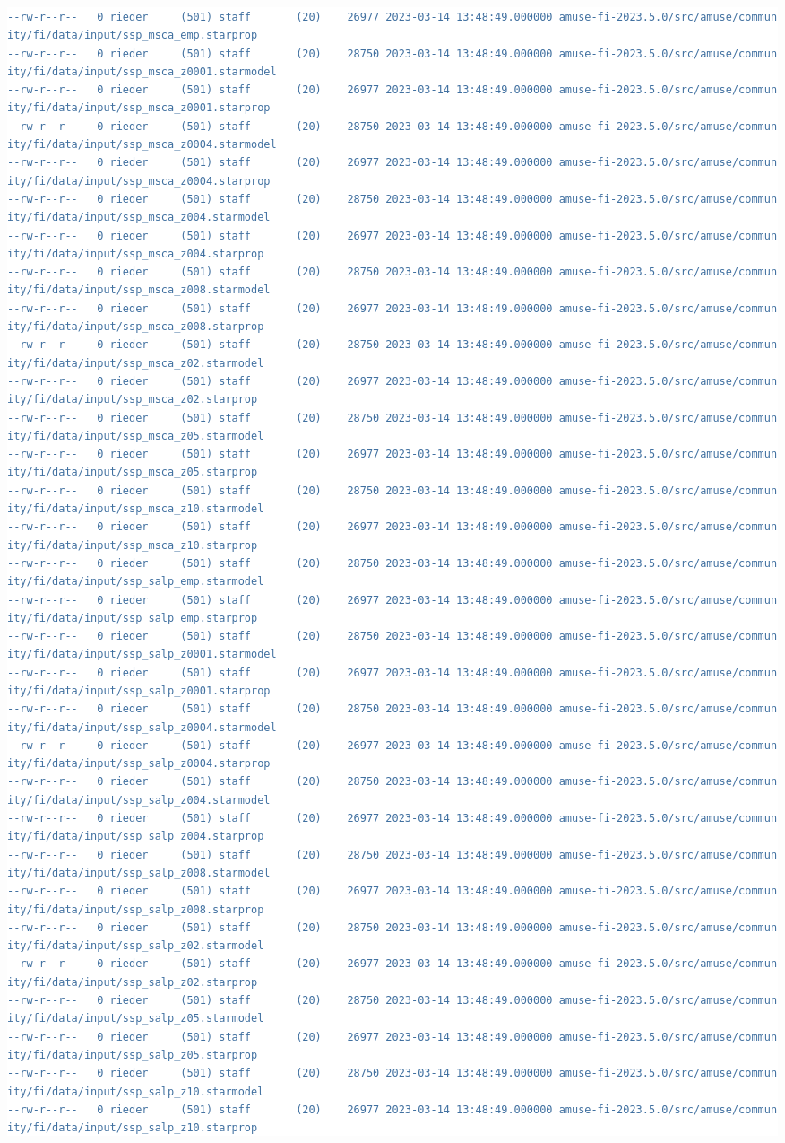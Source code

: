 ```diff
--rw-r--r--   0 rieder     (501) staff       (20)    26977 2023-03-14 13:48:49.000000 amuse-fi-2023.5.0/src/amuse/community/fi/data/input/ssp_msca_emp.starprop
--rw-r--r--   0 rieder     (501) staff       (20)    28750 2023-03-14 13:48:49.000000 amuse-fi-2023.5.0/src/amuse/community/fi/data/input/ssp_msca_z0001.starmodel
--rw-r--r--   0 rieder     (501) staff       (20)    26977 2023-03-14 13:48:49.000000 amuse-fi-2023.5.0/src/amuse/community/fi/data/input/ssp_msca_z0001.starprop
--rw-r--r--   0 rieder     (501) staff       (20)    28750 2023-03-14 13:48:49.000000 amuse-fi-2023.5.0/src/amuse/community/fi/data/input/ssp_msca_z0004.starmodel
--rw-r--r--   0 rieder     (501) staff       (20)    26977 2023-03-14 13:48:49.000000 amuse-fi-2023.5.0/src/amuse/community/fi/data/input/ssp_msca_z0004.starprop
--rw-r--r--   0 rieder     (501) staff       (20)    28750 2023-03-14 13:48:49.000000 amuse-fi-2023.5.0/src/amuse/community/fi/data/input/ssp_msca_z004.starmodel
--rw-r--r--   0 rieder     (501) staff       (20)    26977 2023-03-14 13:48:49.000000 amuse-fi-2023.5.0/src/amuse/community/fi/data/input/ssp_msca_z004.starprop
--rw-r--r--   0 rieder     (501) staff       (20)    28750 2023-03-14 13:48:49.000000 amuse-fi-2023.5.0/src/amuse/community/fi/data/input/ssp_msca_z008.starmodel
--rw-r--r--   0 rieder     (501) staff       (20)    26977 2023-03-14 13:48:49.000000 amuse-fi-2023.5.0/src/amuse/community/fi/data/input/ssp_msca_z008.starprop
--rw-r--r--   0 rieder     (501) staff       (20)    28750 2023-03-14 13:48:49.000000 amuse-fi-2023.5.0/src/amuse/community/fi/data/input/ssp_msca_z02.starmodel
--rw-r--r--   0 rieder     (501) staff       (20)    26977 2023-03-14 13:48:49.000000 amuse-fi-2023.5.0/src/amuse/community/fi/data/input/ssp_msca_z02.starprop
--rw-r--r--   0 rieder     (501) staff       (20)    28750 2023-03-14 13:48:49.000000 amuse-fi-2023.5.0/src/amuse/community/fi/data/input/ssp_msca_z05.starmodel
--rw-r--r--   0 rieder     (501) staff       (20)    26977 2023-03-14 13:48:49.000000 amuse-fi-2023.5.0/src/amuse/community/fi/data/input/ssp_msca_z05.starprop
--rw-r--r--   0 rieder     (501) staff       (20)    28750 2023-03-14 13:48:49.000000 amuse-fi-2023.5.0/src/amuse/community/fi/data/input/ssp_msca_z10.starmodel
--rw-r--r--   0 rieder     (501) staff       (20)    26977 2023-03-14 13:48:49.000000 amuse-fi-2023.5.0/src/amuse/community/fi/data/input/ssp_msca_z10.starprop
--rw-r--r--   0 rieder     (501) staff       (20)    28750 2023-03-14 13:48:49.000000 amuse-fi-2023.5.0/src/amuse/community/fi/data/input/ssp_salp_emp.starmodel
--rw-r--r--   0 rieder     (501) staff       (20)    26977 2023-03-14 13:48:49.000000 amuse-fi-2023.5.0/src/amuse/community/fi/data/input/ssp_salp_emp.starprop
--rw-r--r--   0 rieder     (501) staff       (20)    28750 2023-03-14 13:48:49.000000 amuse-fi-2023.5.0/src/amuse/community/fi/data/input/ssp_salp_z0001.starmodel
--rw-r--r--   0 rieder     (501) staff       (20)    26977 2023-03-14 13:48:49.000000 amuse-fi-2023.5.0/src/amuse/community/fi/data/input/ssp_salp_z0001.starprop
--rw-r--r--   0 rieder     (501) staff       (20)    28750 2023-03-14 13:48:49.000000 amuse-fi-2023.5.0/src/amuse/community/fi/data/input/ssp_salp_z0004.starmodel
--rw-r--r--   0 rieder     (501) staff       (20)    26977 2023-03-14 13:48:49.000000 amuse-fi-2023.5.0/src/amuse/community/fi/data/input/ssp_salp_z0004.starprop
--rw-r--r--   0 rieder     (501) staff       (20)    28750 2023-03-14 13:48:49.000000 amuse-fi-2023.5.0/src/amuse/community/fi/data/input/ssp_salp_z004.starmodel
--rw-r--r--   0 rieder     (501) staff       (20)    26977 2023-03-14 13:48:49.000000 amuse-fi-2023.5.0/src/amuse/community/fi/data/input/ssp_salp_z004.starprop
--rw-r--r--   0 rieder     (501) staff       (20)    28750 2023-03-14 13:48:49.000000 amuse-fi-2023.5.0/src/amuse/community/fi/data/input/ssp_salp_z008.starmodel
--rw-r--r--   0 rieder     (501) staff       (20)    26977 2023-03-14 13:48:49.000000 amuse-fi-2023.5.0/src/amuse/community/fi/data/input/ssp_salp_z008.starprop
--rw-r--r--   0 rieder     (501) staff       (20)    28750 2023-03-14 13:48:49.000000 amuse-fi-2023.5.0/src/amuse/community/fi/data/input/ssp_salp_z02.starmodel
--rw-r--r--   0 rieder     (501) staff       (20)    26977 2023-03-14 13:48:49.000000 amuse-fi-2023.5.0/src/amuse/community/fi/data/input/ssp_salp_z02.starprop
--rw-r--r--   0 rieder     (501) staff       (20)    28750 2023-03-14 13:48:49.000000 amuse-fi-2023.5.0/src/amuse/community/fi/data/input/ssp_salp_z05.starmodel
--rw-r--r--   0 rieder     (501) staff       (20)    26977 2023-03-14 13:48:49.000000 amuse-fi-2023.5.0/src/amuse/community/fi/data/input/ssp_salp_z05.starprop
--rw-r--r--   0 rieder     (501) staff       (20)    28750 2023-03-14 13:48:49.000000 amuse-fi-2023.5.0/src/amuse/community/fi/data/input/ssp_salp_z10.starmodel
--rw-r--r--   0 rieder     (501) staff       (20)    26977 2023-03-14 13:48:49.000000 amuse-fi-2023.5.0/src/amuse/community/fi/data/input/ssp_salp_z10.starprop
```
